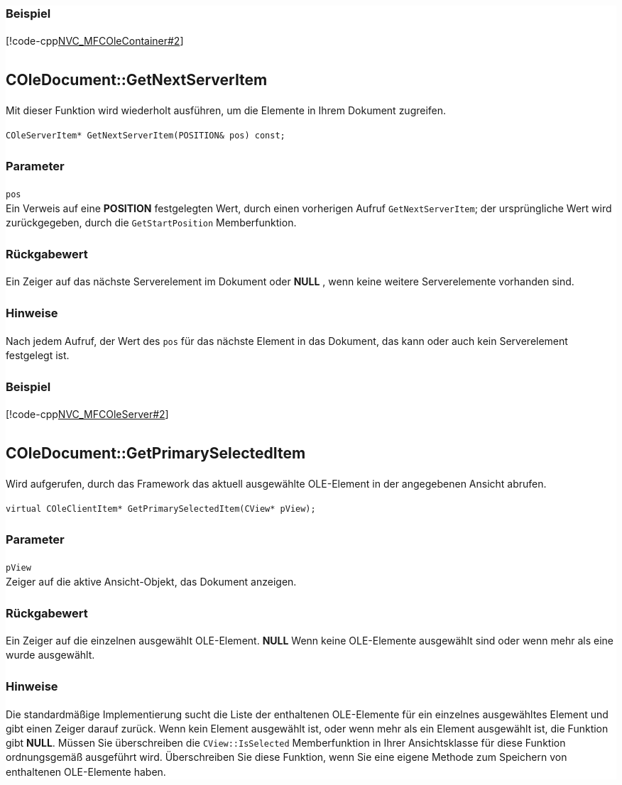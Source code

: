 ### <a name="example"></a>Beispiel  
 [!code-cpp[NVC_MFCOleContainer#2](../../mfc/codesnippet/cpp/coledocument-class_2.cpp)]  
  
##  <a name="getnextserveritem"></a>COleDocument::GetNextServerItem  
 Mit dieser Funktion wird wiederholt ausführen, um die Elemente in Ihrem Dokument zugreifen.  
  
```  
COleServerItem* GetNextServerItem(POSITION& pos) const;  
```  
  
### <a name="parameters"></a>Parameter  
 `pos`  
 Ein Verweis auf eine **POSITION** festgelegten Wert, durch einen vorherigen Aufruf `GetNextServerItem`; der ursprüngliche Wert wird zurückgegeben, durch die `GetStartPosition` Memberfunktion.  
  
### <a name="return-value"></a>Rückgabewert  
 Ein Zeiger auf das nächste Serverelement im Dokument oder **NULL** , wenn keine weitere Serverelemente vorhanden sind.  
  
### <a name="remarks"></a>Hinweise  
 Nach jedem Aufruf, der Wert des `pos` für das nächste Element in das Dokument, das kann oder auch kein Serverelement festgelegt ist.  
  
### <a name="example"></a>Beispiel  
 [!code-cpp[NVC_MFCOleServer#2](../../mfc/codesnippet/cpp/coledocument-class_3.cpp)]  
  
##  <a name="getprimaryselecteditem"></a>COleDocument::GetPrimarySelectedItem  
 Wird aufgerufen, durch das Framework das aktuell ausgewählte OLE-Element in der angegebenen Ansicht abrufen.  
  
```  
virtual COleClientItem* GetPrimarySelectedItem(CView* pView);
```  
  
### <a name="parameters"></a>Parameter  
 `pView`  
 Zeiger auf die aktive Ansicht-Objekt, das Dokument anzeigen.  
  
### <a name="return-value"></a>Rückgabewert  
 Ein Zeiger auf die einzelnen ausgewählt OLE-Element. **NULL** Wenn keine OLE-Elemente ausgewählt sind oder wenn mehr als eine wurde ausgewählt.  
  
### <a name="remarks"></a>Hinweise  
 Die standardmäßige Implementierung sucht die Liste der enthaltenen OLE-Elemente für ein einzelnes ausgewähltes Element und gibt einen Zeiger darauf zurück. Wenn kein Element ausgewählt ist, oder wenn mehr als ein Element ausgewählt ist, die Funktion gibt **NULL**. Müssen Sie überschreiben die `CView::IsSelected` Memberfunktion in Ihrer Ansichtsklasse für diese Funktion ordnungsgemäß ausgeführt wird. Überschreiben Sie diese Funktion, wenn Sie eine eigene Methode zum Speichern von enthaltenen OLE-Elemente haben.  
  
